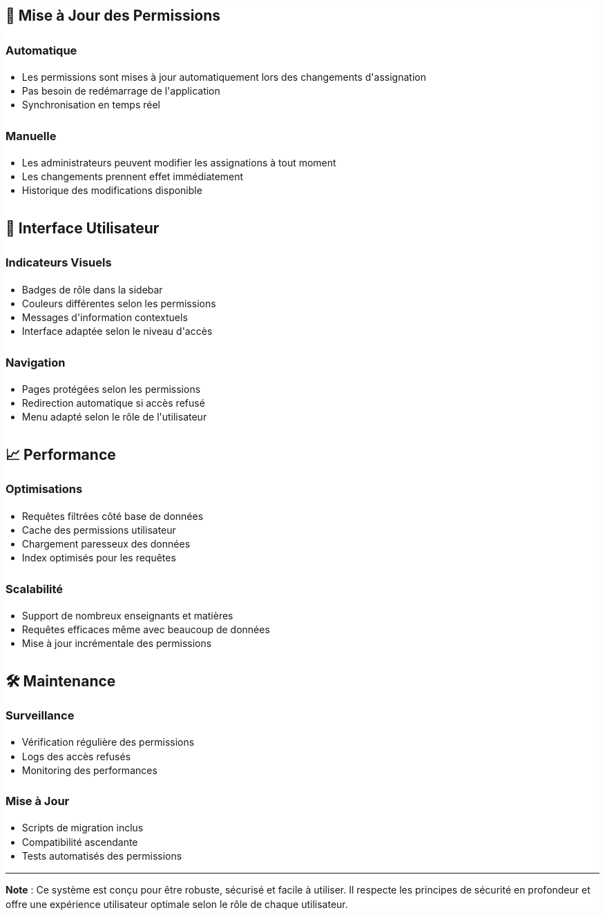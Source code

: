## 🔄 Mise à Jour des Permissions

### Automatique
- Les permissions sont mises à jour automatiquement lors des changements d'assignation
- Pas besoin de redémarrage de l'application
- Synchronisation en temps réel

### Manuelle
- Les administrateurs peuvent modifier les assignations à tout moment
- Les changements prennent effet immédiatement
- Historique des modifications disponible

## 🎨 Interface Utilisateur

### Indicateurs Visuels
- Badges de rôle dans la sidebar
- Couleurs différentes selon les permissions
- Messages d'information contextuels
- Interface adaptée selon le niveau d'accès

### Navigation
- Pages protégées selon les permissions
- Redirection automatique si accès refusé
- Menu adapté selon le rôle de l'utilisateur

## 📈 Performance

### Optimisations
- Requêtes filtrées côté base de données
- Cache des permissions utilisateur
- Chargement paresseux des données
- Index optimisés pour les requêtes

### Scalabilité
- Support de nombreux enseignants et matières
- Requêtes efficaces même avec beaucoup de données
- Mise à jour incrémentale des permissions

## 🛠️ Maintenance

### Surveillance
- Vérification régulière des permissions
- Logs des accès refusés
- Monitoring des performances

### Mise à Jour
- Scripts de migration inclus
- Compatibilité ascendante
- Tests automatisés des permissions

---

**Note** : Ce système est conçu pour être robuste, sécurisé et facile à utiliser. Il respecte les principes de sécurité en profondeur et offre une expérience utilisateur optimale selon le rôle de chaque utilisateur.
